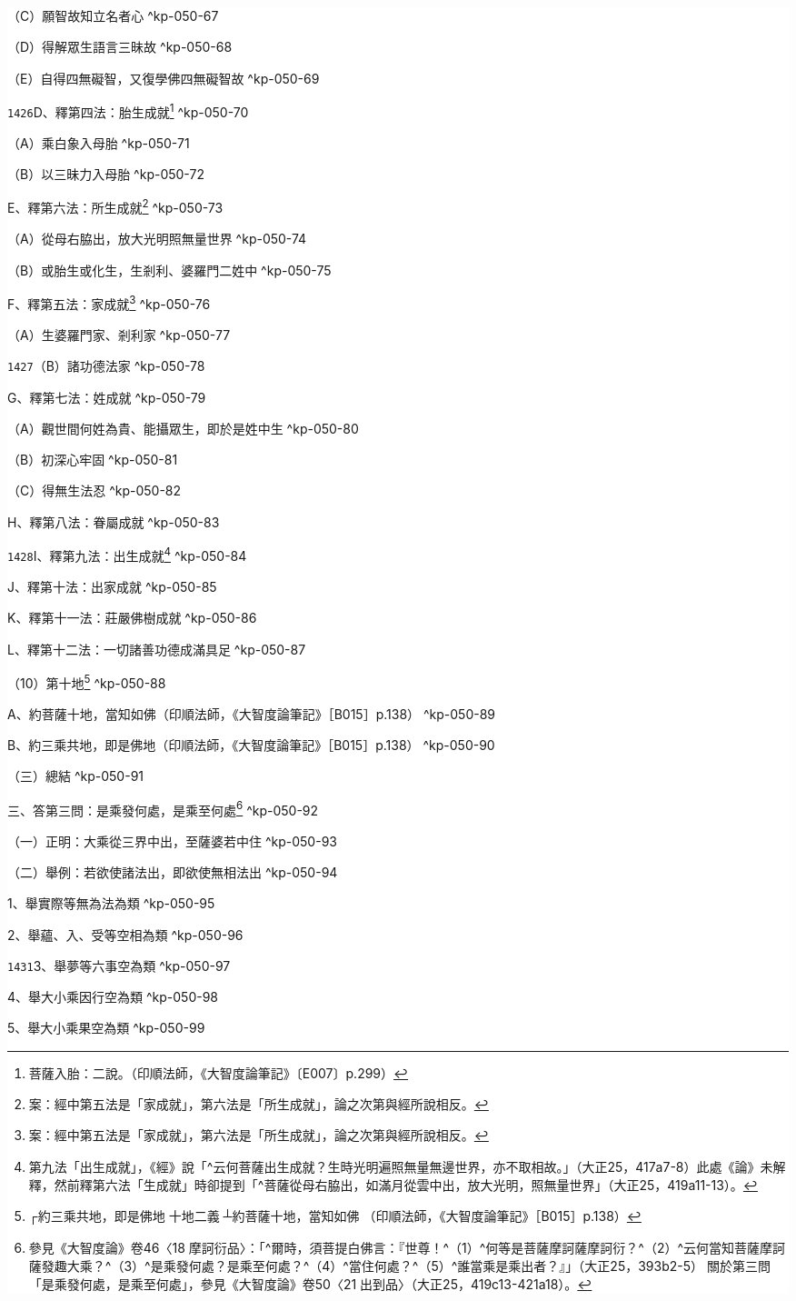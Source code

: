（C）願智故知立名者心 ^kp-050-67

（D）得解眾生語言三昧故 ^kp-050-68

（E）自得四無礙智，又復學佛四無礙智故 ^kp-050-69

`1426`D、釋第四法：胎生成就[^117] ^kp-050-70

（A）乘白象入母胎 ^kp-050-71

（B）以三昧力入母胎 ^kp-050-72

E、釋第六法：所生成就[^119] ^kp-050-73

（A）從母右脇出，放大光明照無量世界 ^kp-050-74

（B）或胎生或化生，生剎利、婆羅門二姓中 ^kp-050-75

F、釋第五法：家成就[^125] ^kp-050-76

（A）生婆羅門家、剎利家 ^kp-050-77

`1427`（B）諸功德法家 ^kp-050-78

G、釋第七法：姓成就 ^kp-050-79

（A）觀世間何姓為貴、能攝眾生，即於是姓中生 ^kp-050-80

（B）初深心牢固 ^kp-050-81

（C）得無生法忍 ^kp-050-82

H、釋第八法：眷屬成就 ^kp-050-83

`1428`I、釋第九法：出生成就[^138] ^kp-050-84

J、釋第十法：出家成就 ^kp-050-85

K、釋第十一法：莊嚴佛樹成就 ^kp-050-86

L、釋第十二法：一切諸善功德成滿具足 ^kp-050-87

（10）第十地[^148] ^kp-050-88

A、約菩薩十地，當知如佛（印順法師，《大智度論筆記》［B015］p.138） ^kp-050-89

B、約三乘共地，即是佛地（印順法師，《大智度論筆記》［B015］p.138） ^kp-050-90

（三）總結 ^kp-050-91

三、答第三問：是乘發何處，是乘至何處[^150] ^kp-050-92

（一）正明：大乘從三界中出，至薩婆若中住 ^kp-050-93

（二）舉例：若欲使諸法出，即欲使無相法出 ^kp-050-94

1、舉實際等無為法為類 ^kp-050-95

2、舉蘊、入、受等空相為類 ^kp-050-96

`1431`3、舉夢等六事空為類 ^kp-050-97

4、舉大小乘因行空為類 ^kp-050-98

5、舉大小乘果空為類 ^kp-050-99


[^1]: 參見《大般若波羅蜜多經》卷416〈18 修治地品〉：「^云何菩薩摩訶薩應遠離相想？善現！若菩薩摩訶薩觀貪等惑無所有故，是為菩薩摩訶薩應遠離相想。」（大正7，86b14-17）
[^2]: 參見《大般若波羅蜜多經》卷416〈18 修治地品〉：「^云何菩薩摩訶薩應遠離見執？善現！若菩薩摩訶薩都不見有諸見性故，是為菩薩摩訶薩應遠離見執。」（大正7，86b17-19）
[^3]: 「不著十八界」與「不著十二入」位置互換【石】。（大正25，416d，n.10）
[^4]: 參見《大般若波羅蜜多經》卷416〈18 修治地品〉：「^云何菩薩摩訶薩應遠離依佛見執？善現！若菩薩摩訶薩知依佛見執不得見佛故，是為菩薩摩訶薩應遠離依佛見執。」（大正7，86c15-18）
[^5]: 三三昧：自相空，不念諸相，三界中不作。（印順法師，《大智度論筆記》〔E003〕p.289）
[^6]: 〔佛〕－【宋】【元】【明】【宮】【聖】。（大正25，416d，n.11）
[^7]: 參見《大般若波羅蜜多經》卷416〈18 修治地品〉：「^云何菩薩摩訶薩應圓滿悲愍有情，及於有情無所執著？善現！若菩薩摩訶薩已得大悲及嚴淨土都無所執，是為菩薩摩訶薩應圓滿悲愍有情，及於有情無所執著。」（大正7，87a14-17）
[^8]: 參見《大般若波羅蜜多經》卷416〈18 修治地品〉：「^云何菩薩摩訶薩應圓滿通達真實理趣，及於此中無所執著？善現！若菩薩摩訶薩於一切法真實理趣，雖如實通達而無所通達都無所執，是為菩薩摩訶薩應圓滿通達真實理趣，及於此中無所執著。」（大正7，87a25-b1）
[^9]: 作故＝作故忍【宋】【宮】【聖】【石】，＝作忍故【元】【明】。（大正25，416d，n.13）
[^10]: 參見《大般若波羅蜜多經》卷416〈18 修治地品〉：「^云何菩薩摩訶薩應圓滿無生忍智？善現！若菩薩摩訶薩忍一切法無生、無滅、無所造作，及知名色畢竟不生，是為菩薩摩訶薩應圓滿無生忍智。」（大正7，87b1-4）
[^11]: （一）＋心【元】【明】【石】。（大正25，416d，n.14）
[^12]: 行＝作【石】。（大正25，416d，n.15）
[^13]: 參見《大般若波羅蜜多經》卷416〈18 修治地品〉：「^云何菩薩摩訶薩應圓滿說一切法一相理趣？善現！若菩薩摩訶薩於一切法行不二相，是為菩薩摩訶薩應圓滿說一切法一相理趣。」（大正7，87b4-7）
[^14]: 參見《大般若波羅蜜多經》卷416〈18 修治地品〉：「^云何菩薩摩訶薩應圓滿滅除分別？善現！若菩薩摩訶薩於一切法不起分別，是為菩薩摩訶薩應圓滿滅除分別。」（大正7，87b7-10）
[^15]: 想＝相【石】。（大正25，416d，n.16）
[^16]: 想＝相【聖】。（大正25，416d，n.17）
[^17]: 參見《大般若波羅蜜多經》卷416〈18 修治地品〉：「^云何菩薩摩訶薩應圓滿遠離諸想？善現！若菩薩摩訶薩遠離小、大及無量想，是為菩薩摩訶薩應圓滿遠離諸想。」（大正7，87b10-13）
[^18]: 參見《大般若波羅蜜多經》卷416〈18 修治地品〉：「^云何菩薩摩訶薩應圓滿遠離諸見？善現！若菩薩摩訶薩遠離聲聞、獨覺地見，是為菩薩摩訶薩應圓滿遠離諸見。」（大正7，87b13-15）
[^19]: 參見《大般若波羅蜜多經》卷416〈18 修治地品〉：「^云何菩薩摩訶薩應圓滿遠離煩惱？善現！若菩薩摩訶薩棄捨一切有漏煩惱習氣相續，是為菩薩摩訶薩應圓滿遠離煩惱。」（大正7，87b15-18）
[^20]: 〔故〕－【宋】【宮】【聖】。（大正25，416d，n.18）
[^21]: 參見《大般若波羅蜜多經》卷416〈18 修治地品〉：「^云何菩薩摩訶薩應圓滿止觀地？善現！若菩薩摩訶薩修一切智、一切相智，是為菩薩摩訶薩應圓滿止觀地。」（大正7，87b18-20）
[^22]: （慧地）＋調意【元】【明】。（大正25，416d，n.19）
[^23]: 參見《大般若波羅蜜多經》卷416〈18 修治地品〉：「^云何菩薩摩訶薩應圓滿調伏心性？善現！若菩薩摩訶薩不著三界，是為菩薩摩訶薩應圓滿調伏心性。」（大正7，87b20-23）
[^24]: 〔一〕－【宮】。（大正25，416d，n.20）
[^25]: 國＝界【宋】【元】【明】【宮】【聖】下同。（大正25，416d，n.21）
[^26]: 〔云何菩薩〕－【聖】。（大正25，416d，n.22）
[^27]: 參見《大般若波羅蜜多經》卷416〈18 修治地品〉：「^云何菩薩摩訶薩應圓滿見諸佛土，如其所見而自嚴淨種種佛土？善現！若菩薩摩訶薩住一佛土，能見十方無邊佛國，亦能示現，而曾不生佛國土想。又為成熟諸有情故，現處三千大千世界轉輪王位而自莊嚴，亦能棄捨而無所執，是為菩薩摩訶薩應圓滿見諸佛土，如其所見而自嚴淨種種佛土。」（大正7，87c15-22）
[^28]: （1）四＝五【元】【明】【聖】【石】。（大正25，416d，n.23） （2）《大正藏》原作「四」，今依【元】【明】【聖】【石】作「五」。
[^29]: 而＝所【宋】【元】【明】【宮】。（大正25，416d，n.24）
[^30]: 無邊＋（身）【宋】【宮】。（大正25，416d，n.25）
[^31]: 《大正藏》原作「世界量」，今依《高麗藏》作「量世界」（第14冊，880a18）。
[^32]: 犍闥婆＝揵闥婆【宋】【元】【明】【宮】，＝揵闥波【聖】下同。（大正25，417d，n.1）
[^33]: （1）諸＝語【宋】【元】【明】【宮】【聖】【石】。（大正25，417d，n.2） （2）《大正藏》原作「諸」，《高麗藏》亦作「諸」（第14冊，880a22），今依【宋】【元】【明】【宮】【聖】【石】作「語」。
[^34]: （1）辭辯：四無礙辯（義無礙辯、法無礙辯、辭無礙辯、樂說無礙智）中之「辭無礙辯」。 （2）四無礙辯又稱四無礙智，參見《大智度論》卷25（大正25，246a22-247b2）。 （3）《大智度論》卷25〈1 序品〉：「^是名字及義，云何令眾生得解？當以言辭分別莊嚴，能令人解，通達無滯，是名辭無礙智。」（大正25，246b9-11） （4）《大智度論》卷25〈1 序品〉：「^辭無礙智者，以語言說名字義，種種莊嚴語言，隨其所應，能令得解。所謂天語，龍、夜叉、揵闥婆、阿脩羅、迦樓羅、摩睺羅伽等非人語；釋、梵、四天王等世主語；人語；一語、二語、多語；略語、廣語；女語、男語；過去、未來、現在語──如是等語言，能令各各得解。自語、他語，無所毀譽。所以者何？是一切法不在語中，語是非實義；若語是實義，不可以善語說不善。但為入涅槃故說令解，莫著語言！復次，用是語言，能令眾生隨法義行。所以者何？言語皆入諸法實相中。是名辭無礙智。」（大正25，246c10-21）
[^35]: 參見《大般若波羅蜜多經》卷416〈18 修治地品〉：「^云何菩薩摩訶薩應圓滿入胎具足？善現！若菩薩摩訶薩雖一切生處實恒化生，而為益有情現入胎藏，於中具足無邊勝事，是為菩薩摩訶薩應圓滿入胎具足。」（大正7，88b3-6）
[^36]: 性＝姓【宋】【元】【明】【宮】【石】。（大正25，417d，n.4） 《高麗藏》亦作「性」（第14冊，880b3）。
[^37]: 參見《大般若波羅蜜多經》卷416〈18 修治地品〉：「^云何菩薩摩訶薩應圓滿種姓具足？善現！若菩薩摩訶薩常在過去諸菩薩摩訶薩種姓中生，是為菩薩摩訶薩應圓滿種姓具足。」（大正7，88b13-16）
[^38]: 參見《大般若波羅蜜多經》卷416〈18 修治地品〉：「^云何菩薩摩訶薩應圓滿生身具足？善現！若菩薩摩訶薩於初生時，其身具足一切相好，放大光明遍照無邊諸佛世界，亦令彼界六種變動，有情遇者無不蒙益，是為菩薩摩訶薩應圓滿生身具足。」（大正7，88b19-24）
[^39]: 必＝畢【石】。（大正25，417d，n.5）
[^40]: 善＋（根）【宋】【元】【明】【宮】。（大正25，417d，n.6）
[^41]: （清）＋淨【石】。（大正25，417d，n.7）
[^42]: 參見《大般若波羅蜜多經》卷416〈18 修治地品〉：「^云何菩薩摩訶薩應圓滿一切功德成辦具足？善現！若菩薩摩訶薩滿足殊勝福慧資糧，成就有情、嚴淨佛土，是為菩薩摩訶薩應圓滿一切功德成辦具足。」（大正7，88c7-10）
[^43]: 參見印順法師，《初期大乘佛教之起源與開展》，p.707、pp.710-711。
[^44]: （圓）＋滿【元】【明】。（大正25，417d，n.8）
[^45]: 為＝名【石】。（大正25，417d，n.9）
[^46]: 參見《大般若波羅蜜多經》卷416〈18 修治地品〉：「^云何菩薩摩訶薩住第十地已，與諸如來應言無別？善現！是菩薩摩訶薩已圓滿六波羅蜜多，乃至已圓滿十八佛不共法，具一切智、一切相智，若復永斷一切煩惱習氣相續便住佛地。由此故說：若菩薩摩訶薩住第十地已，與諸如來應言無別。」（大正7，88c11-17）
[^47]: 忍＝人【聖】【石】。（大正25，417d，n.10）
[^48]: 參見《大般若波羅蜜多經》卷416〈18 修治地品〉：「^善現！云何菩薩摩訶薩住第十地趣如來地？善現！是菩薩摩訶薩方便善巧，行六波羅蜜多、四念住乃至十八佛不共法，超淨觀地、種姓地、第八地、具見地、薄地、離欲地、已辦地、獨覺地及菩薩地，又能永斷一切煩惱習氣相續，便成如來、應、正等覺住如來地。善現！如是菩薩摩訶薩住第十地趣如來地。」（大正7，88c17-24）
[^49]: 〔是名〕－【宋】【元】【明】【宮】。（大正25，417d，n.11）
[^50]: （論）＋者【明】，者＝釋【石】。（大正25，417d，n.12）
[^51]: 我等二十法，即第七地菩薩不著我、不著眾生乃至不著依戒見等二十法，參見《摩訶般若波羅蜜經》卷6〈20 發趣品〉（大正8，257a27-b9)，《大智度論》卷50（大正25，416b7-22）。
[^52]: 《正觀》，（6），p.137：我不可得，參見《大智度論》卷12（大正25，148b3-150a17）、卷31（大正25，295c-296a）、卷42（大正25，364c21-365a15，368c28-369a24）。
[^53]: 一＝必【宋】【宮】【聖】。（大正25，417d，n.13）
[^54]: ┌一、能行十八空............... ┐ 具足空 ┤二、能行我法二空 ├皆自相空 └三、能行畢竟空............... ┘ （印順法師，《大智度論筆記》〔B014〕p.135）
[^55]: 〔利根〕－【石】。（大正25，417d，n.14）
[^56]: （自）＋相【元】【明】。（大正25，417d，n.15）
[^57]: 三事：空、無相、無作。
[^58]: 上以說三＝已上說【宋】【元】【明】，＝以上說【宮】【聖】。（大正25，417d，n.16）
[^59]: 《正觀》，（6），p.137：就「具足空」解說，參見《大智度論》卷50（大正25，417b2-15）。
[^60]: 〔眾〕－【宋】【元】【明】【宮】【聖】【石】。（大正25，417d，n.17）
[^61]: 參見《大智度論》卷20（大正25，208c-209a）、卷40（大正25，350b25-29）。
[^62]: 〔性〕－【宋】【元】【明】【宮】【聖】。（大正25，417d，n.18）
[^63]: ┌生緣 三悲 ┤法緣 └無緣──深入實相悲念眾生 （印順法師，《大智度論筆記》［B014］p.135）
[^64]: 〔則〕－【宋】【元】【明】【宮】。（大正25，417d，n.19）
[^65]: 國＋（土）【石】。（大正25，417d，n.20）
[^66]: 今＝令【宋】【元】【明】【宮】。（大正25，417d，n.21）
[^67]: 《正觀》，（6），p.137：參見《大智度論》卷5〈1 序品〉：「^善法、不善法、有漏、無漏、有為、無為等法──如是諸法入不二入法門，入實法相門。如是入竟，是中深入諸法實相時，心忍直入、無諍無礙，是名法等忍。」（大正25，97b22-29）
[^68]: 《正觀》，（6），p.137：參見《大智度論》卷15（大正25，170b16-172a4），《大智度論》卷18（大正25，190b10-191a1），《大智度論》卷43（大正25，370a21-c23）。
[^69]: 法忍＝忍法【宋】【元】【明】【宮】【聖】。（大正25，417d，n.23）
[^70]: 〔名〕－【宋】【元】【明】【宮】。（大正25，417d，n.24）
[^71]: 說諸＝諸說【宋】【宮】。（大正25，417d，n.25）
[^72]: 不二法：根塵不生識。（印順法師，《大智度論筆記》〔E007〕p.299）
[^73]: 七住菩薩：轉法見。（印順法師，《大智度論筆記》〔E006〕p.297）
[^74]: ┌一、七地前折伏粗煩惱──愛見慢等細者七地離 轉煩惱 ┴二、觀煩惱即實相 （印順法師，《大智度論筆記》［B014］p.135）
[^75]: 參見Lamotte（1980, p.2428, n.1）：參見《智度論》卷39〈4 往生品〉：「^小乘人畏三惡道故，以十不善業為罪。大乘人以一切能生著心取相法，與三解脫門相違者名為罪。以是事異故，名為大乘。若見有是三業雖不起惡，亦不名牢固；不見是身口意是三業根本，是為牢固。是菩薩法空故，不見是三事──用是三事起慳貪相、犯戒相、瞋恚相、懈怠相、散亂相、愚癡相。因無故果亦無；如無樹則無蔭，若能如是觀者，則能除身口意麁業。問曰：先說罪業今何以故言麁業？答曰：麁業、罪業無異，罪即是麁，不名為細。復次，聲聞人以身口不善業名為麁，意不善業名為細；瞋恚、邪見等諸結使名為麁罪，愛慢等結使名為細罪；三惡覺──所謂欲覺、瞋覺、惱覺名為麁；親里覺、國土覺、不死覺名為細，但善覺名為微細。於摩訶衍中盡皆為麁。以是故，此說麁罪。」（大正25，345c19-346a5）
[^76]: 是＝者【宋】【宮】。（大正25，417d，n.26）
[^77]: 即＝則【宋】【宮】。（大正25，417d，n.27）
[^78]: 煩惱即實相。（印順法師，《大智度論筆記》〔E007〕p.299）
[^79]: ┌初三地──慧多定少........................ ┐ │ ├不得入菩薩位 七地 ┤後三地──定多慧少........................ ┘ └七 地──我法二空定慧等............... ...行菩薩道，從不退地，漸得一切種智 （印順法師，《大智度論筆記》［B014］p.135）
[^80]: 今＝令【宋】【元】【明】【宮】＊。（大正25，417d，n.21）
[^81]: 先於＝於先【宋】【元】【明】【宮】。（大正25，417d，n.29）
[^82]: 〔伏〕－【宋】【元】【明】【宮】【聖】。（大正25，418d，n.1）
[^83]: ┌六地折伏五情 七地 ┴七地折伏意情 （印順法師，《大智度論筆記》［B014］p.136）
[^84]: 七住菩薩：肉身。入定不著習氣，出定有習氣。（印順法師，《大智度論筆記》〔E006〕p.297）
[^85]: 以＝已【宋】【宮】。（大正25，418d，n.2）
[^86]: 知＝如【宋】【元】【明】【宮】。（大正25，418d，n.3）
[^87]: 〔二劫乃至〕－【宋】【宮】【聖】。（大正25，418d，n.4）
[^88]: 差＝瘥【宋】【元】【明】【宮】。（大正25，418d，n.5）
[^89]: 還＝眾【宋】【宮】。（大正25，418d，n.6）
[^90]: 七住菩薩：欲自滅心，十方佛勸。（印順法師，《大智度論筆記》〔E006〕p.297）
[^91]: （1）參見《佛說無量壽經》卷上（大正12，267b19-c13）。 （2）《大智度論》卷10〈1 序品〉：「^問曰：更有十方諸清淨世界，如阿彌陀佛安樂世界等，何以故但以普華世界為喻？答曰：阿彌陀佛世界不如華積世界。何以故？法積比丘，佛雖將至十方觀清淨世界，功德力薄，不能得見上妙清淨世界。以是故，世界不如。」（大正25，134b4-10）
[^92]: 《正觀》，（6），p.137：參見《大智度論》卷10（大正25，134b）、卷38（大正25，342c28-343a4）、卷39（大正25，344b1-16）。
[^93]: （聖）＋王【宋】【元】【明】【宮】。（大正25，418d，n.7）
[^94]: （1）參見《摩訶般若波羅蜜經》卷6〈20 發趣品〉：「^云何菩薩如實觀佛身？如實觀法身故。」（大正8，259b8） （2）另參見《佛說大乘稻芉經》：「^今日世尊觀見稻芉，告諸比丘，作如是說：『諸比丘！若見因緣，彼即見法；若見於法，即能見佛。』」（大正16，823b27-29）
[^95]: 法＝出【聖】。（大正25，418d，n.9）
[^96]: 法身：法空不可得。（印順法師，《大智度論筆記》〔E007〕p.299）
[^97]: 法空：緣生無性。（印順法師，《大智度論筆記》〔E007〕p.299）
[^98]: 《正觀》，（6），p.138：參見《大智度論》卷24（大正25，238c27-239a26）。
[^99]: ┌菩薩自淨其身 八地淨佛世界 ┴淨眾生心令行道 （印順法師，《大智度論筆記》［B014］p.136）
[^100]: （此）＋彼【石】。（大正25，418d，n.10）
[^101]: 「心淨眾生淨，心淨國土淨」，參見： （1）《維摩詰所說經》〈1 佛國品〉（大正14，538b26-c5）。 （2）印順法師著：《攝大乘論講記》，pp.170-171；《佛法概論》，pp.188-189；《淨土與禪》，pp.1-5；《學佛三要》，pp.17-18、pp.60-61；《般若經講記》，pp.68-69；《我之宗教觀》，pp.56-57；《初期大乘佛教之起源與開展》，p.491。 （3）惠敏法師著〈「心淨則佛土淨」之考察〉，《中華佛學學報》第十期，pp.25-44。
[^102]: 作＝住【聖】。（大正25，418d，n.11）
[^103]: 四種兵：象兵、馬兵、車兵、步兵。參見《雜阿含經》卷40（1114經）（大正2，294a16）；《長阿含經》卷4《遊行經》（大正1，29b16-18）；《最勝問菩薩十住除垢斷結經》卷8（大正10，1030c5-6）等。
[^104]: 殺活：1.謂死與生。2.指定人之死活。（《漢語大詞典》（六），p.1491）
[^105]: 今＝念【宋】【元】【明】【宮】。（大正25，418d，n.12）
[^106]: ┌如幻三昧 八地得二種三昧 ┴報生三昧 （印順法師，《大智度論筆記》［B014］p.136）
[^107]: 役用：1.役使；使用。（《漢語大詞典》（三），p.926）
[^108]: 役力：猶效力。晉陸雲《〈盛德頌〉序》："臣命違千載之運，身生四百之外，恨不得役力聖明之鑒，寓目風塵之會。"（《漢語大詞典》（三），p.925）
[^109]: 本行：九地中攝。（印順法師，《大智度論筆記》［H014］p.405） 案：此處「本行」指「處胎成就、家成就、所生成就、姓成就、眷屬成就、出生成就、出家成就」等事。
[^110]: 所應＝應所【宋】【宮】【聖】。（大正25，418d，n.13）
[^111]: 或＝有【石】。（大正25，418d，n.14）
[^112]: （1）華嚴經：一佛世界［義似出此］。（印順法師，《大智度論筆記》［H017］p.409） （2）參見《大方廣佛華嚴經》卷46：「^於一念中，遍至東方一佛世界、百佛世界，千佛、百千佛、無量佛世界，乃至不可說不可說諸佛世界。閻浮提微塵等世界，乃至不可說不可說佛剎微塵等世界，悉得覩見彼世界中一切諸佛及其眷屬。」（大正9，692b16-21） （3）另參見印順法師，《初期大乘佛教之起源與開展》，pp.1026-1038。
[^113]: ┌三千大千世界────────一世界 │十方如恒河沙等世界─────一佛世界............一佛化此一分 世界 ┤十方如恒河沙等一佛世界───一世界海 │十方如恒河沙等一佛世界海──一佛世界種 └十方無量世界種───────一切世界 （印順法師，《大智度論筆記》［B014］p.137）
[^114]: 六度：前五──福；第六──慧。（印順法師，《大智度論筆記》〔E007〕p.298）
[^115]: 智＋（慧）【石】。（大正25，418d，n.15）
[^116]: 故＋（願智故）【石】。（大正25，418d，n.16）
[^117]: 菩薩入胎：二說。（印順法師，《大智度論筆記》〔E007〕p.299）
[^118]: 下＋（故）【聖】。（大正25，419d，n.1）
[^119]: 案：經中第五法是「家成就」，第六法是「所生成就」，論之次第與經所說相反。
[^120]: 俟（^ㄙˋ）：2.等待。（《漢語大詞典》（一），p.1433）
[^121]: 俟待＝使侍【聖】。（大正25，419d，n.2）
[^122]: 第六法「^所生成就」，《摩訶般若波羅蜜經》僅提到「^若剎利家生，若婆羅門家生故」（大正25，417a3-4），而《大智度論》另提及「放大光明，照無量世界」，此似與第九法「云何菩薩出生成就？生時光明遍照無量無邊世界，亦不取相故」（大正25，417a7-8）有關。
[^123]: 某＝其【聖】【石】。（大正25，419d，n.3）
[^124]: 〔生〕－【石】。（大正25，419d，n.4）
[^125]: 案：經中第五法是「家成就」，第六法是「所生成就」，論之次第與經所說相反。
[^126]: 〔利〕－【石】。（大正25，419d，n.5）
[^127]: 生＋（成就）【元】【明】。（大正25，419d，n.6）
[^128]: 參見《長阿含經》卷1（1經）《大本經》（大正1，2a16-19）。
[^129]: 得＝是【石】。（大正25，419d，n.9）
[^130]: 姓＝性【元】【明】。（大正25，419d，n.10）
[^131]: ┌一云、初深心牢固是 佛姓 ┴一云、得無生法忍是.........如小乘性地（印順法師，《大智度論筆記》［B015］p.137）
[^132]: （1）《高麗藏》作「瞿毗耶」（第14冊，883c）。 （2）《大智度論》卷33〈1 序品〉：「^欲為諸佛給使者，如釋迦文佛未出家時，車匿給使，優陀耶戲笑；瞿毘耶、耶輸陀等諸婇女，為內眷屬。出家六年苦行時，五人給侍。得道時，彌喜、羅陀、須那剎多羅、阿難、密跡力士等，是名內眷屬。」（大正25，303b13-17）
[^133]: 參見Lamotte（1980, p.2441, n.1）：參見《方廣佛華嚴經》卷75〈39 入法界品〉：^「爾時善財童子詣彼釋女瞿波之所，頂禮其足合掌而住，作如是言：『聖者！我已先發阿耨多羅三藐三菩提心，而未知菩薩云何於生死中，而不為生死過患所染？了法自性，而不住聲聞、辟支佛地？具足佛法，而修菩薩行？住菩薩地，而入佛境界？超過世間，而於世受生？成就法身，而示現無邊種種色身？證無相法，而為眾生示現諸相？知法無說，而廣為眾生演說諸法？知眾生空，而恒不捨化眾生事？雖知諸佛不生不滅，而勤供養，無有退轉？雖知諸法無業無報，而修諸善行恒不止息？』」（大正10，406c8-17）
[^134]: 毘＝鞞【宋】【元】【明】【宮】。（大正25，419d，n.11）
[^135]: 不可思議經：瞿毘耶眷屬皆住不退。（印順法師，《大智度論筆記》［H016］p.408）
[^136]: 共＝具【宋】【宮】。（大正25，419d，n.12）
[^137]: 居士寶，又稱為「主藏寶、典藏寶」，為轉輪聖王七寶（輪寶、象寶、馬寶、珠寶、玉女寶、典藏寶、典兵寶）之一。參見《長阿含經》卷3（2經）《遊行經》（大正1，22b18-c6）。
[^138]: 第九法「出生成就」，《經》說「^云何菩薩出生成就？生時光明遍照無量無邊世界，亦不取相故。」（大正25，417a7-8）此處《論》未解釋，然前釋第六法「生成就」時卻提到「^菩薩從母右脇出，如滿月從雲中出，放大光明，照無量世界」（大正25，419a11-13）。
[^139]: 婇＝綵【聖】。（大正25，419d，n.13）
[^140]: 狀＝然【聖】。（大正25，419d，n.14）
[^141]: 齎（^ㄐㄧ）持：攜帶，攜持。（《漢語大詞典》（十二），p.1443）
[^142]: 〔王〕－【宋】【元】【明】【宮】【聖】。（大正25，419d，n.15）
[^143]: 捧＝奉【石】。（大正25，419d，n.16）
[^144]: 《正觀》，（6），p.138：參見《智度論》卷50（大正25，417a11-13）。
[^145]: 〔葉〕－【聖】。（大正25，419d，n.17）
[^146]: ┌七地───破諸煩惱，自利具足 七八九地 ┴八九地──化生嚴土，利他具足 （印順法師，《大智度論筆記》［B015］p.137）
[^147]: 〔他〕－【宋】【元】【明】【宮】【聖】【石】。（大正25，419d，n.18）
[^148]: ┌約三乘共地，即是佛地 十地二義 ┴約菩薩十地，當知如佛 （印順法師，《大智度論筆記》［B015］p.138）
[^149]: （諸）＋菩薩【宋】【元】【明】【宮】。（大正25，419d，n.19）
[^150]: 參見《大智度論》卷46〈18 摩訶衍品〉：「^爾時，須菩提白佛言：『世尊！^（1）^何等是菩薩摩訶薩摩訶衍？^（2）^云何當知菩薩摩訶薩發趣大乘？^（3）^是乘發何處？是乘至何處？^（4）^當住何處？^（5）^誰當乘是乘出者？』」（大正25，393b2-5） 關於第三問「是乘發何處，是乘至何處」，參見《大智度論》卷50〈21 出到品〉（大正25，419c13-421a18）。
[^151]: 《摩訶般若波羅蜜經》卷5〈18 問乘品〉：「^是乘發何處？是乘至何處？」（大正8，250a4） 《大智度論》卷46〈18 摩訶衍品〉：「^是乘發何處？是乘至何處？」（大正25，393b4）
[^152]: 參見《大般若波羅蜜多經》卷416〈19 出住品〉：^「復次，善現！汝問『如是大乘從何處出至何處住』者，善現！如是大乘從三界中出，至一切智智中住，然以無二為方便故無出無住。所以者何？善現！若大乘、若一切智智，如是二法非相應非不相應，無色、無見、無對，一相，所謂無相。」（大正7，88c26-89a2）
[^153]: 參見《大般若波羅蜜多經》卷416〈19 出住品〉：「^善現！諸有欲令無相之法有出住者，則為欲令真如空、實際、不思議界、安隱界、寂靜界、斷界、離界、滅界空亦有出住，然真如空乃至滅界空，不能從三界中出，亦不能至一切智智中住。何以故？真如空真如空自性空，乃至滅界空滅界空自性空故。」（大正7，89a7-12）
[^154]: 〔人〕－【聖】。（大正25，419d，n.24）
[^155]: 無＋（上）【聖】。（大正25，419d，n.25）
[^156]: （1）《放光般若經》卷4〈22 問出衍品〉：「^欲出生無相法者，為欲出生夢、幻、炎、響、光、影。欲出生無相法者，為欲出生如來之所作化。何以故？夢、幻、炎、響、光、影及如來所化，亦不出三界亦不住薩云若。何以故？夢以夢事空，炎事、幻事、響光事、影事，乃至如來所化事皆自空。」（大正8，29c20-25） （2）案：依本經此處前後文例及《放光般若經》等異譯本，此處應有「^所以者何？夢，夢相空；乃至化，化相空故」之文句。
[^157]: 波＝婆【聖】，〔波〕－【石】。（大正25，420d，n.1）
[^158]: 波羅蜜＋（相）【元】【明】。（大正25，420d，n.2）
[^159]: 四念處＋（性）【宋】【元】【明】【宮】。（大正25，420d，n.4）
[^160]: 分＋（性）【宋】【元】【明】【宮】。（大正25，420d，n.5）
[^161]: 阿羅漢＋（性）【宋】【元】【明】【宮】。（大正25，420d，n.6）
[^162]: 佛＋（性）【宋】【元】【明】【宮】。（大正25，420d，n.7）
[^163]: 佛＋（性）【宋】【元】【明】【宮】。（大正25，420d，n.7-1）
[^164]: 〔道〕－【石】。（大正25，420d，n.8）
[^165]: （1）參見《大般若波羅蜜多經》卷416〈19 出住品〉：「^善現！諸有欲令無相之法有出住者，則為欲令名字、假想、施設、言說空亦有出住，然名字、假想、施設、言說空不能從三界中出，亦不能至一切智智中住。何以故？名字、假想、施設、言說空，名字、假想、施設、言說空自性空故。」（大正7，90b26-c1） （2）梵文《二萬五千頌般若》，木村高尉編，I-2，p.109： nāmnaḥ sa Subhūte niryānam icched yo 'lakṣaṇānāṃ dharmāṇāṃ niryāṇam icchet, evaṃ nimittasya saṃketasya vyavahārasya prajñapteḥ sa Subhūte niryāṇam icched yo 'lakṣaṇānāṃ dharmāṇāṃ niryāṇam icchet.
[^166]: 性＝無作【宋】【元】【明】【宮】【聖】【石】。（大正25，420d，n.9）
[^167]: 參見《大般若波羅蜜多經》卷416〈19 出住品〉：「^善現！諸有欲令無相之法有出住者，則為欲令無生無滅、無染無淨、無相無為空亦有出住，然無生無滅、無染無淨、無相無為空不能從三界中出，亦不能至一切智智中住。何以故？無生無滅、無染無淨、無相無為空無生無滅、無染無淨、無相無為空自性空故。」（大正7，90c1-7）
[^168]: 〔至〕－【宋】【元】【明】【宮】【聖】。（大正25，420d，n.10）
[^169]: 〔法〕－【宋】【元】【明】【宮】。（大正25，420d，n.11）
[^170]: 參見《大般若波羅蜜多經》卷416：「^善現！由此因緣，如是大乘從三界中出，至一切智智中住，然以無二為方便故無出無住。所以者何？無相之法無動轉故。」（大正7，90c7-10)
[^171]: 稱：5.述說，聲稱。（《漢語大詞典》（八），p.111）
[^172]: （1）般若數量：十萬偈。（印順法師，《大智度論筆記》〔E008〕p.300） （2）般若：是摩訶般若波羅蜜有十萬偈，三百二十萬言。（印順法師，《大智度論筆記》［H003］p.391）
[^173]: 須菩提問了五個問題，參見《摩訶般若波羅蜜經》卷5〈18 問乘品〉，「^爾時，須菩提白佛言：『世尊！^（1）^何等是菩薩摩訶薩摩訶衍？^（2）^云何當知菩薩摩訶薩發趣大乘？^（3）^是乘發何處？是乘至何處？^（4）^當住何處？^（5）^誰當乘是乘出者？』」（大正8，250a2-5） 《大智度論》卷46～卷50已答了前二事：1、菩薩摩訶薩摩訶衍，《大智度論》卷46～卷48（大正25，393b-409c），2、發趣大乘，《大智度論》卷49～卷50（大正25，409c-419c）。
[^174]: 〔異時〕－【宋】【元】【明】【宮】【聖】。（大正25，420d，n.13）
[^175]: （1）《大正藏》原作「日」，今依《高麗藏》作「旦」（第14冊，885b21）。 （2）旦：1.天亮。2.清晨，早晨。（《漢語大詞典》（五），p.556）
[^176]: （1）參見《妙法蓮華經》卷1〈1 序品〉：「^是時日月燈明佛從三昧起，因妙光菩薩，說大乘經，名《妙法蓮華》，教菩薩法，佛所護念，六十小劫不起于座。時會聽者亦坐一處，六十小劫身心不動，聽佛所說，謂如食頃。是時眾中無有一人若身若心而生懈惓。日月燈明佛於六十小劫說是經已，即於梵、魔、沙門、婆羅門及天、人、阿修羅眾中而宣此言：『如來於今日中夜當入無餘涅槃。』」（大正9，4a23-b2） （2）法華經：六十小劫說經。（印順法師，《大智度論筆記》［H015］p.406） （3）時間長短無礙。（印順法師，《大智度論筆記》〔E008〕p.300）
[^177]: 〔斷〕－【聖】。（大正25，420d，n.14）
[^178]: 不二法：斷菩薩著故說。（印順法師，《大智度論筆記》〔E007〕p.299）
[^179]: 《大智度論》卷50〈21 出到品〉：「^此中佛自說：大乘、薩婆若，是二法──不一故不合，不異故不散；六情所知盡虛妄故，無色、無形、無對、一相。」（大正25，420c13-15）
[^180]: 參見《大智度論》卷50〈21 出到品〉：「^摩訶衍、薩婆若是二法共，不合、不散、無色、無形、無對，一相所謂無相。」（大正25，419c16-18）
[^181]: 一相無相：導凡夫說。（印順法師，《大智度論筆記》〔E008〕p.300）
[^182]: 《正觀》，（6），p.138：如、法性，參見《大智度論》卷32（大正25，297b24-c12）。
[^183]: 〔法〕－【宋】【宮】。（大正25，420d，n.15）
[^184]: 《正觀》，（6），p.138：法相，參見《大智度論》卷6（大正25，102c26-29）、卷15（169c3-29；171a7-18）、卷18（194b1-195a13）、卷25（246a23-b11）、卷31（293a25-294c10）、卷32（298c）、卷53（436b15-18）、卷67（528b16-28）、卷70（550c10-15）。
[^185]: （此）＋五眾【石】。（大正25，420d，n.16）
[^186]: 六度：遣著故說空。（印順法師，《大智度論筆記》〔E008〕p.300）
[^187]: 〔俗〕－【宋】【元】【明】【宮】【石】。（大正25，421d，n.1）
[^188]: 二諦：有名相，無名相。（印順法師，《大智度論筆記》〔E002〕p.286）
[^189]: 《正觀》，（6），p.138：參見《智度論》卷25（大正25，246a23-c24）、卷36（大正25，326b20-327a19）、卷41（大正25，358a17-c8）、卷42（大正25，364c1-365a15）。
[^190]: 〔出〕－【聖】【石】。（大正25，421d，n.2）
[^191]: 參見《大智度論》卷46〈18 摩訶衍品〉：「^爾時，須菩提白佛言：『世尊！^（1）^何等是菩薩摩訶薩摩訶衍？^（2）^云何當知菩薩摩訶薩發趣大乘？^（3）^是乘發何處？是乘至何處？^（4）^當住何處？^（5）^誰當乘是乘出者？』」（大正25，393b2-5）
[^192]: 參見《大般若波羅蜜多經》卷417〈19 出住品〉：「^復次，善現！汝問『如是大乘為何所住』者，善現！如是大乘都無所住。所以者何？以一切法皆無所住。何以故？諸法住處不可得故。善現！如是大乘以無所得而為方便住無所住。」（大正7，90c18-21）
[^193]: 起＝相【宋】【元】【明】【宮】【聖】。（大正25，421d，n.3）
[^194]: 參見《大般若波羅蜜多經》卷417〈19 出住品〉：「^善現！如法界非住非不住。所以者何？以法界自性無住無不住。何以故？法界自性法界自性空故，大乘亦爾，非住非不住。」（大正7，90c21-24）
[^195]: 〔乃至無作相〕－【宋】【元】【明】【宮】【聖】【石】。（大正25，421d，n.5）
[^196]: 相＝法【元】【石】。（大正25，421d，n.6）
[^197]: 作＝住【聖】。（大正25，421d，n.7）
[^198]: 作＝住【聖】。（大正25，421d，n.7）
[^199]: 住處＝所住【宋】【宮】【聖】，＝所住處【元】【明】。（大正25，421d，n.8）
[^200]: 法＝故【石】。（大正25，421d，n.9）
[^201]: 參見《大般若波羅蜜多經》卷417〈19 出住品〉：「^善現！由此因緣，如是大乘雖無所住，而以無二為方便故住無所住。」（大正7，92b6-8）
[^202]: 《大智度論》卷50〈21 出到品〉：「^直以至佛，更無勝處可去，故言住。」（大正25，420c7-8）
[^203]: 《正觀》，（6），p.138：參見《大智度論》卷50（大正25，419c14-18）的經文與（大正25，420c3-15）論的解說。
[^204]: 此＝是【石】。（大正25，421d，n.10）
[^205]: 有＝自【宋】【宮】。（大正25，421d，n.11）
[^206]: ┌一、不住者，自相中不住；非不住者，異相中不住。 非住非不住 ┤一、不住者，說空破有；非不住者，說世諦有住。 └一、不住者，說無常破常；非不住者，破滅相。 （印順法師，《大智度論筆記》［B015］p.138）
[^207]: 法＝相【石】。（大正25，421d，n.12）
[^208]: 參見《大智度論》卷46〈18 摩訶衍品〉：「^爾時，須菩提白佛言：『世尊！^（1）^何等是菩薩摩訶薩摩訶衍？^（2）^云何當知菩薩摩訶薩發趣大乘？^（3）^是乘發何處？是乘至何處？^（4）^當住何處？^（5）^誰當乘是乘出者？』」（大正25，393b2-5）
[^209]: 《摩訶般若波羅蜜經》卷5〈18 問乘品〉：「^誰當乘是乘出者？」（大正8，250a4-5） 《大智度論》卷46〈18 摩訶衍品〉：「^誰當乘是乘出者？」（大正25，393b4-5）
[^210]: 〔及〕－【宋】【宮】【聖】。（大正25，421d，n.13）
[^211]: 參見《大般若波羅蜜多經》卷417〈19 出住品〉：「^復次，善現！汝問『誰復乘是大乘而出』者，善現！都無乘是大乘出者。何以故？善現！若所乘乘、若能乘者、若時、若處，如是一切皆無所有不可得故。所以者何？以一切法皆無所有都不可得，如何可言有所乘乘、有能乘者、乘時、乘處？故不可說實有乘是大乘出者。」（大正7，92b9-14）
[^212]: 知＝智【石】。（大正25，421d，n.14）
[^213]: 眾＝陰【石】。（大正25，421d，n.15）
[^214]: 參見《大般若波羅蜜多經》卷417〈19 出住品〉：「^善現！預流者無所有不可得故，乘大乘者亦不可得。所以者何？畢竟淨故。一來、不還、阿羅漢、獨覺、菩薩、如來亦無所有不可得故，乘大乘者亦不可得。所以者何？畢竟淨故。」（大正7，93a10-14）
[^215]: 得＋（須陀洹不可得）【石】。（大正25，421d，n.16）
[^216]: 〔欲〕－【宋】【宮】【聖】。（大正25，421d，n.17）
[^217]: （論）＋者【元】【明】，者＝釋【石】。（大正25，421d，n.18）
[^218]: 案：經舉乘、出者、所用法、出時等四法空，但論僅釋前三法。
[^219]: 〔者〕－【宋】【元】【明】【宮】【聖】。（大正25，421d，n.19）
[^220]: 「須陀洹乃至薩婆若」，指《摩訶般若波羅蜜經》卷6〈21 出到品〉所說：「^須陀洹不可得，乃至阿羅漢、辟支佛、菩薩、佛不可得，畢竟淨故。須陀洹果乃至阿羅漢果、辟支佛道、佛道、一切種智不可得，畢竟淨故。」（大正8，260c14-17） 前面之「須陀洹」指能證得初果之人，後面的「^須陀洹果」指所證得的果位。
[^221]: ┌有法，智慧少故不能得 二種不可得 ┴有大智慧，推求不能得 （印順法師，《大智度論筆記》［B015］p.138）
[^222]: 〔益〕－【宋】【宮】。（大正25，422d，n.1）